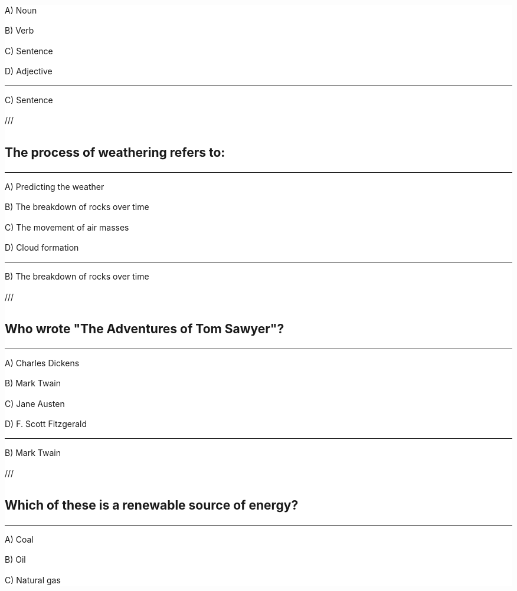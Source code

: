 
A) Noun

B) Verb

C) Sentence

D) Adjective

---

C) Sentence

///

## The process of weathering refers to:

---

A) Predicting the weather

B) The breakdown of rocks over time

C) The movement of air masses

D) Cloud formation

---

B) The breakdown of rocks over time

///

## Who wrote "The Adventures of Tom Sawyer"?

---

A) Charles Dickens

B) Mark Twain

C) Jane Austen

D) F. Scott Fitzgerald

---

B) Mark Twain

///

## Which of these is a renewable source of energy?

---

A) Coal

B) Oil

C) Natural gas
